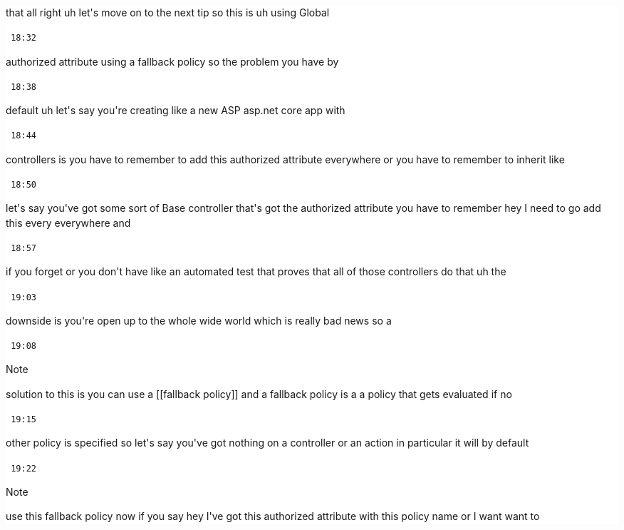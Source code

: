that all right uh let's move on to the next tip so this is uh using Global

```timestamp
 18:32
```

authorized attribute using a fallback policy so the problem you have by

```timestamp
 18:38
```

default uh let's say you're creating like a new ASP asp.net core app with

```timestamp
 18:44
```

controllers is you have to remember to add this authorized attribute everywhere or you have to remember to inherit like

```timestamp
 18:50
```

let's say you've got some sort of Base controller that's got the authorized attribute you have to remember hey I need to go add this every everywhere and

```timestamp
 18:57
```

if you forget or you don't have like an automated test that proves that all of those controllers do that uh the

```timestamp
 19:03
```

downside is you're open up to the whole wide world which is really bad news so a

```timestamp
 19:08
```

> [!NOTE]
> solution to this is you can use a [[fallback policy]] and a fallback policy is a a policy that gets evaluated if no

```timestamp
 19:15
```

other policy is specified so let's say you've got nothing on a controller or an action in particular it will by default

```timestamp
 19:22
```

> [!NOTE]
> use this fallback policy now if you say hey I've got this authorized attribute with this policy name or I want want to
